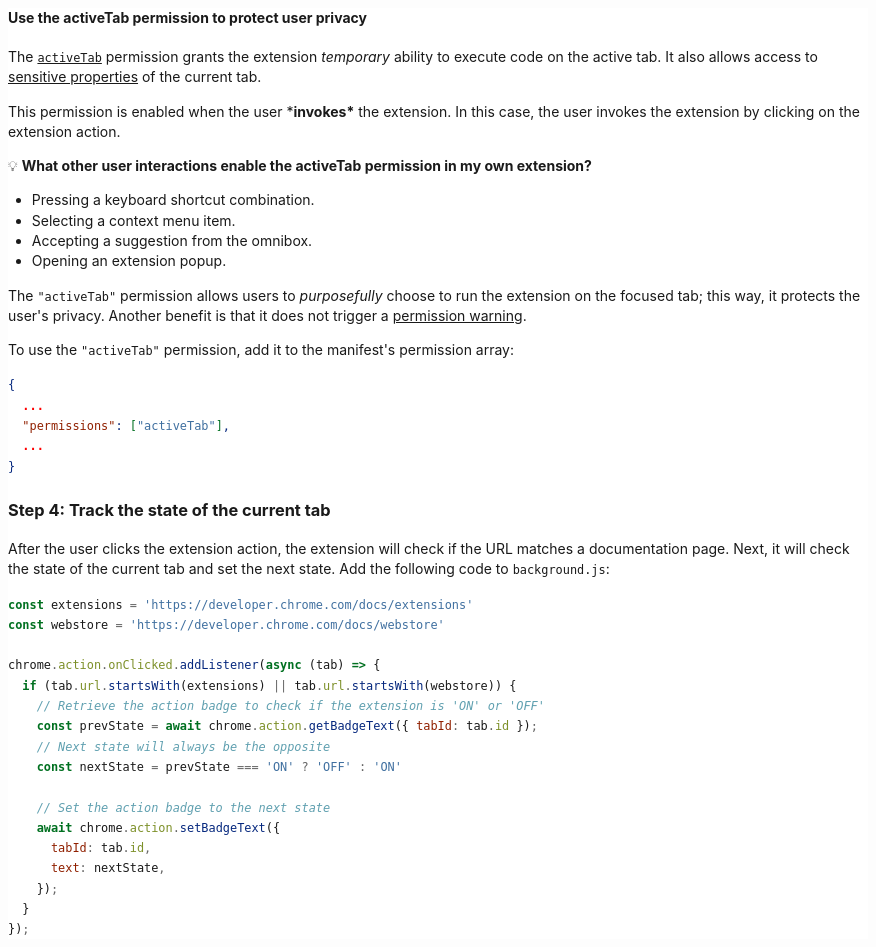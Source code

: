#### Use the activeTab permission to protect user privacy

The [`activeTab`](https://developer.chrome.com/docs/extensions/develop/concepts/activeTab) permission grants the extension *temporary* ability to execute code on the active tab. It also allows access to [sensitive properties](https://developer.chrome.com/docs/extensions/develop/concepts/activeTab#what-activeTab-allows) of the current tab.

This permission is enabled when the user ***invokes\*** the extension. In this case, the user invokes the extension by clicking on the extension action.

💡 **What other user interactions enable the activeTab permission in my own extension?**

- Pressing a keyboard shortcut combination.
- Selecting a context menu item.
- Accepting a suggestion from the omnibox.
- Opening an extension popup.

The `"activeTab"` permission allows users to *purposefully* choose to run the extension on the focused tab; this way, it protects the user's privacy. Another benefit is that it does not trigger a [permission warning](https://developer.chrome.com/docs/extensions/develop/concepts/permission-warnings#permissions_with_warnings).

To use the `"activeTab"` permission, add it to the manifest's permission array:

```json
{
  ...
  "permissions": ["activeTab"],
  ...
}
```

### Step 4: Track the state of the current tab

After the user clicks the extension action, the extension will check if the URL matches a documentation page. Next, it will check the state of the current tab and set the next state. Add the following code to `background.js`:

```js
const extensions = 'https://developer.chrome.com/docs/extensions'
const webstore = 'https://developer.chrome.com/docs/webstore'

chrome.action.onClicked.addListener(async (tab) => {
  if (tab.url.startsWith(extensions) || tab.url.startsWith(webstore)) {
    // Retrieve the action badge to check if the extension is 'ON' or 'OFF'
    const prevState = await chrome.action.getBadgeText({ tabId: tab.id });
    // Next state will always be the opposite
    const nextState = prevState === 'ON' ? 'OFF' : 'ON'

    // Set the action badge to the next state
    await chrome.action.setBadgeText({
      tabId: tab.id,
      text: nextState,
    });
  }
});
```
